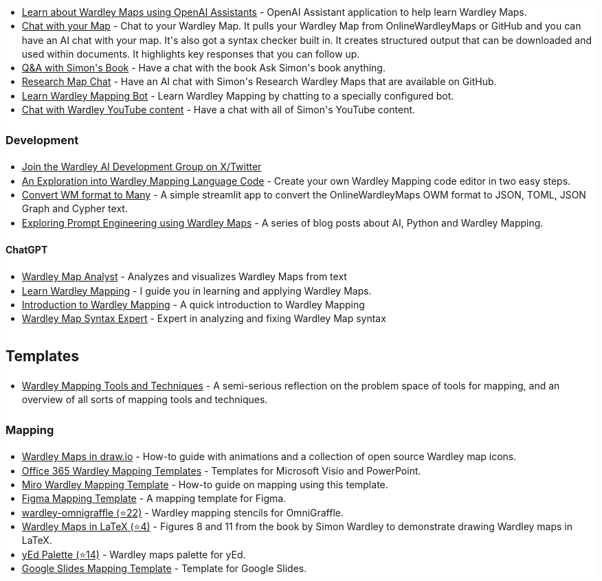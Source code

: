 *   [Learn about Wardley Maps using OpenAI Assistants](https://learnwardleymapping-gpt.streamlit.app/) - OpenAI Assistant application to help learn Wardley Maps.
*   [Chat with your Map](https://chatwithwardleymap.streamlit.app/) - Chat to your Wardley Map. It pulls your Wardley Map from OnlineWardleyMaps or GitHub and you can have an AI chat with your map. It's also got a syntax checker built in. It creates structured output that can be downloaded and used within documents. It highlights key responses that you can follow up.
*   [Q\&A with Simon's Book](https://wardley-book-chat.streamlit.app/) - Have a chat with the book Ask Simon's book anything.
*   [Research Map Chat](https://wardleyresearchchat.streamlit.app/) - Have an AI chat with Simon's Research Wardley Maps that are available on GitHub.
*   [Learn Wardley Mapping Bot](https://learnwardleymapping.streamlit.app/) - Learn Wardley Mapping by chatting to a specially configured bot.
*   [Chat with Wardley YouTube content](https://wardleygpt.streamlit.app/) - Have a chat with all of Simon's YouTube content.

### Development

*   [Join the Wardley AI Development Group on X/Twitter](https://twitter.com/i/communities/1670015410542985218)
*   [An Exploration into Wardley Mapping Language Code](https://medium.com/@mcraddock/an-exploration-into-wardley-mapping-language-mode-aa87763a8b17) - Create your own Wardley Mapping code editor in two easy steps.
*   [Convert WM format to Many](https://wm2many.streamlit.app/) - A simple streamlit app to convert the OnlineWardleyMaps OWM format to JSON, TOML, JSON Graph and Cypher text.
*   [Exploring Prompt Engineering using Wardley Maps](https://medium.com/prompt-engineering) - A series of blog posts about AI, Python and Wardley Mapping.

#### ChatGPT

*   [Wardley Map Analyst](https://chat.openai.com/g/g-Cic0bH5CF-wardley-map-analyst) - Analyzes and visualizes Wardley Maps from text
*   [Learn Wardley Mapping](https://chat.openai.com/g/g-sg6zS89Hi-learn-wardley-mapping) - I guide you in learning and applying Wardley Maps.
*   [Introduction to Wardley Mapping](https://chat.openai.com/g/g-v6OW6JOQ7-introduction-to-wardley-mapping) - A quick introduction to Wardley Mapping
*   [Wardley Map Syntax Expert](https://chat.openai.com/g/g-6vfuL6SXd-wardley-map-syntax-expert) - Expert in analyzing and fixing Wardley Map syntax

## Templates

*   [Wardley Mapping Tools and Techniques](https://hiredthought.com/2017/10/11/wardley-mapping-tools-and-techniques/) - A semi-serious reflection on the problem space of tools for mapping, and an overview of all sorts of mapping tools and techniques.

### Mapping

*   [Wardley Maps in draw.io](https://juliusgamanyi.com/2019/03/25/wardley-maps-in-drawio/) - How-to guide with animations and a collection of open source Wardley map icons.
*   [Office 365 Wardley Mapping Templates](https://blogs.endjin.com/2020/03/office365-wardley-mapping-templates/) - Templates for Microsoft Visio and PowerPoint.
*   [Miro Wardley Mapping Template](https://miro.com/blog/wardley-maps-whiteboard-canvas/) - How-to guide on mapping using this template.
*   [Figma Mapping Template](https://community.wardleymaps.com/t/figma-mapping-template/487) - A mapping template for Figma.
*   [wardley-omnigraffle (⭐22)](https://github.com/harrylove/wardley-omnigraffle) - Wardley mapping stencils for OmniGraffle.
*   [Wardley Maps in LaTeX (⭐4)](https://github.com/latticecut/Wardley_Chapter2_Finding_a_path) - Figures 8 and 11 from the book by Simon Wardley to demonstrate drawing Wardley maps in LaTeX.
*   [yEd Palette (⭐14)](https://github.com/colugo/yed-wardley) - Wardley maps palette for yEd.
*   [Google Slides Mapping Template](https://docs.google.com/presentation/d/11_7D5KAgEUY3FxKg0K2whpwnC4jZOrS_TO2bpD5PV5A/edit#slide=id.g1aa7821e59_2_0) - Template for Google Slides.
